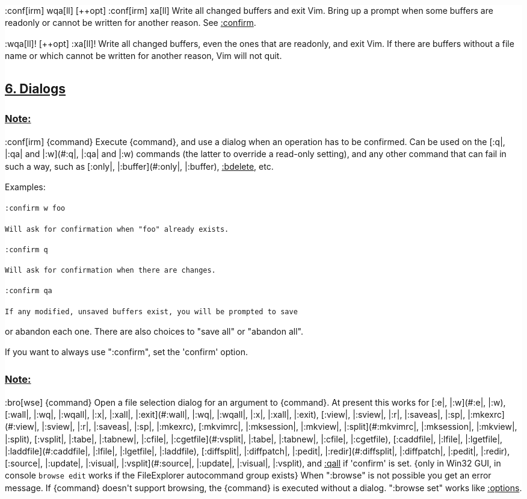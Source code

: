:conf[irm] wqa[ll] [++opt]
:conf[irm] xa[ll]
Write all changed buffers and exit Vim.  Bring up a prompt
when some buffers are readonly or cannot be written for
another reason.  See [:confirm](#:confirm).

:wqa[ll]! [++opt]
:xa[ll]!	Write all changed buffers, even the ones that are readonly,
and exit Vim.  If there are buffers without a file name or
which cannot be written for another reason, Vim will not quit.


## <a id="edit-dialogs" class="section-title" href="#edit-dialogs">6. Dialogs</a> 

### <a id=":confirm :conf" class="section-title" href="#:confirm :conf">Note:</a>
:conf[irm] {command}	Execute {command}, and use a dialog when an
operation has to be confirmed.  Can be used on the
[:q|, |:qa| and |:w](#:q|, |:qa| and |:w) commands (the latter to override
a read-only setting), and any other command that can
fail in such a way, such as [:only|, |:buffer](#:only|, |:buffer),
[:bdelete](#:bdelete), etc.

Examples:
```
:confirm w foo

```
	Will ask for confirmation when "foo" already exists.
```
:confirm q

```
	Will ask for confirmation when there are changes.
```
:confirm qa

```
	If any modified, unsaved buffers exist, you will be prompted to save
or abandon each one.  There are also choices to "save all" or "abandon
all".

If you want to always use ":confirm", set the 'confirm' option.

### <a id=":browse :bro E338 E614 E615 E616" class="section-title" href="#:browse :bro E338 E614 E615 E616">Note:</a>
:bro[wse] {command}	Open a file selection dialog for an argument to
{command}.  At present this works for [:e|, |:w](#:e|, |:w),
[:wall|, |:wq|, |:wqall|, |:x|, |:xall|, |:exit](#:wall|, |:wq|, |:wqall|, |:x|, |:xall|, |:exit),
[:view|, |:sview|, |:r|, |:saveas|, |:sp|, |:mkexrc](#:view|, |:sview|, |:r|, |:saveas|, |:sp|, |:mkexrc),
[:mkvimrc|, |:mksession|, |:mkview|, |:split](#:mkvimrc|, |:mksession|, |:mkview|, |:split),
[:vsplit|, |:tabe|, |:tabnew|, |:cfile|, |:cgetfile](#:vsplit|, |:tabe|, |:tabnew|, |:cfile|, |:cgetfile),
[:caddfile|, |:lfile|, |:lgetfile|, |:laddfile](#:caddfile|, |:lfile|, |:lgetfile|, |:laddfile),
[:diffsplit|, |:diffpatch|, |:pedit|, |:redir](#:diffsplit|, |:diffpatch|, |:pedit|, |:redir),
[:source|, |:update|, |:visual|, |:vsplit](#:source|, |:update|, |:visual|, |:vsplit),
and [:qall](#:qall) if 'confirm' is set.
{only in Win32 GUI, in console `browse edit` works
if the FileExplorer autocommand group exists}
When ":browse" is not possible you get an error
message.  If {command} doesn't support browsing, the
{command} is executed without a dialog.
":browse set" works like [:options](#:options).